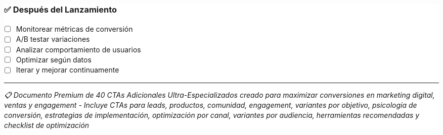 ### ✅ Después del Lanzamiento
- [ ] Monitorear métricas de conversión
- [ ] A/B testar variaciones
- [ ] Analizar comportamiento de usuarios
- [ ] Optimizar según datos
- [ ] Iterar y mejorar continuamente

---

*📋 Documento Premium de 40 CTAs Adicionales Ultra-Especializados creado para maximizar conversiones en marketing digital, ventas y engagement - Incluye CTAs para leads, productos, comunidad, engagement, variantes por objetivo, psicología de conversión, estrategias de implementación, optimización por canal, variantes por audiencia, herramientas recomendadas y checklist de optimización*
